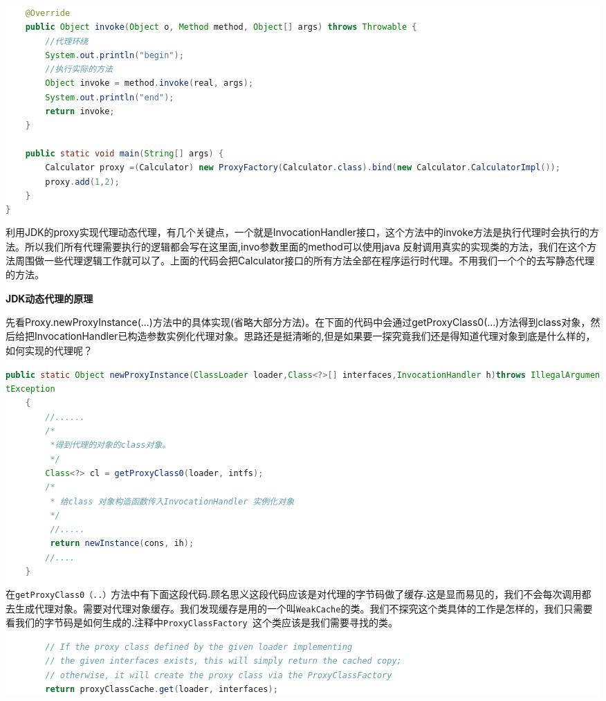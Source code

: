 ```java
    @Override
    public Object invoke(Object o, Method method, Object[] args) throws Throwable {
		//代理环绕
        System.out.println("begin");
        //执行实际的方法
        Object invoke = method.invoke(real, args);
        System.out.println("end");
        return invoke;
    }

    public static void main(String[] args) {
        Calculator proxy =(Calculator) new ProxyFactory(Calculator.class).bind(new Calculator.CalculatorImpl());
        proxy.add(1,2);
    }
}
```

利用JDK的proxy实现代理动态代理，有几个关键点，一个就是InvocationHandler接口，这个方法中的invoke方法是执行代理时会执行的方法。所以我们所有代理需要执行的逻辑都会写在这里面,invo参数里面的method可以使用java 反射调用真实的实现类的方法，我们在这个方法周围做一些代理逻辑工作就可以了。上面的代码会把Calculator接口的所有方法全部在程序运行时代理。不用我们一个个的去写静态代理的方法。

**JDK动态代理的原理**

先看Proxy.newProxyInstance(...)方法中的具体实现(省略大部分方法)。在下面的代码中会通过getProxyClass0(…)方法得到class对象，然后给把InvocationHandler已构造参数实例化代理对象。思路还是挺清晰的,但是如果要一探究竟我们还是得知道代理对象到底是什么样的，如何实现的代理呢？

```java
public static Object newProxyInstance(ClassLoader loader,Class<?>[] interfaces,InvocationHandler h)throws IllegalArgumentException
    {
    	//......
        /*
         *得到代理的对象的class对象。
         */
        Class<?> cl = getProxyClass0(loader, intfs);
        /*
         * 给class 对象构造函数传入InvocationHandler 实例化对象
         */
         //.....
         return newInstance(cons, ih);
        //....
    }
```

在`getProxyClass0（..）`方法中有下面这段代码.顾名思义这段代码应该是对代理的字节码做了缓存.这是显而易见的，我们不会每次调用都去生成代理对象。需要对代理对象缓存。我们发现缓存是用的一个叫`WeakCache`的类。我们不探究这个类具体的工作是怎样的，我们只需要看我们的字节码是如何生成的.注释中`ProxyClassFactory `这个类应该是我们需要寻找的类。

```java
        // If the proxy class defined by the given loader implementing
        // the given interfaces exists, this will simply return the cached copy;
        // otherwise, it will create the proxy class via the ProxyClassFactory
        return proxyClassCache.get(loader, interfaces);
```
